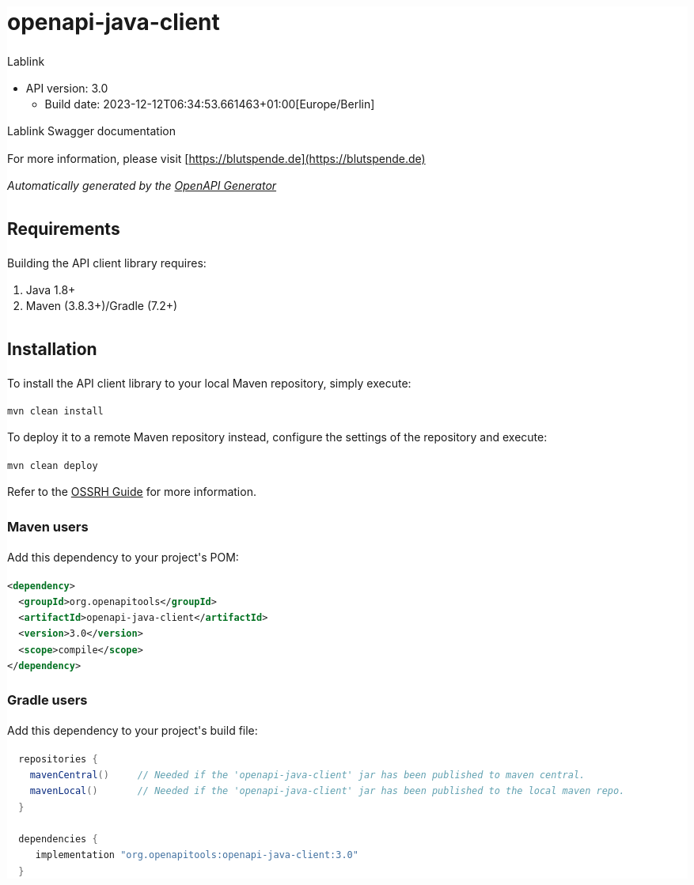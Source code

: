 # openapi-java-client

Lablink
- API version: 3.0
  - Build date: 2023-12-12T06:34:53.661463+01:00[Europe/Berlin]

Lablink Swagger documentation

  For more information, please visit [https://blutspende.de](https://blutspende.de)

*Automatically generated by the [OpenAPI Generator](https://openapi-generator.tech)*


## Requirements

Building the API client library requires:
1. Java 1.8+
2. Maven (3.8.3+)/Gradle (7.2+)

## Installation

To install the API client library to your local Maven repository, simply execute:

```shell
mvn clean install
```

To deploy it to a remote Maven repository instead, configure the settings of the repository and execute:

```shell
mvn clean deploy
```

Refer to the [OSSRH Guide](http://central.sonatype.org/pages/ossrh-guide.html) for more information.

### Maven users

Add this dependency to your project's POM:

```xml
<dependency>
  <groupId>org.openapitools</groupId>
  <artifactId>openapi-java-client</artifactId>
  <version>3.0</version>
  <scope>compile</scope>
</dependency>
```

### Gradle users

Add this dependency to your project's build file:

```groovy
  repositories {
    mavenCentral()     // Needed if the 'openapi-java-client' jar has been published to maven central.
    mavenLocal()       // Needed if the 'openapi-java-client' jar has been published to the local maven repo.
  }

  dependencies {
     implementation "org.openapitools:openapi-java-client:3.0"
  }
```
